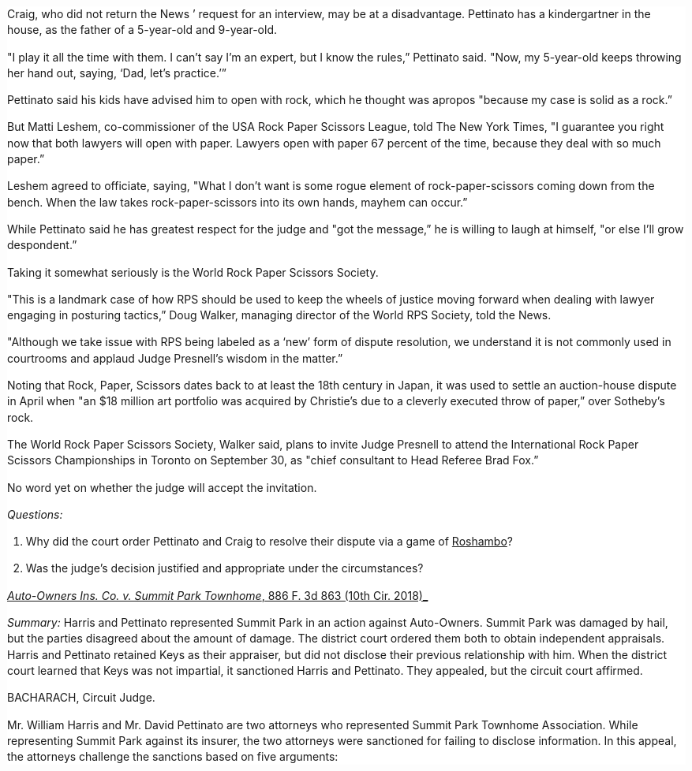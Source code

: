 Craig, who did not return the News ’ request for an interview, may be at a disadvantage. Pettinato has a kindergartner in the house, as the father of a 5-year-old and 9-year-old.

"I play it all the time with them. I can’t say I’m an expert, but I know the rules,” Pettinato said. "Now, my 5-year-old keeps throwing her hand out, saying, ‘Dad, let’s practice.’”

Pettinato said his kids have advised him to open with rock, which he thought was apropos "because my case is solid as a rock.”

But Matti Leshem, co-commissioner of the USA Rock Paper Scissors League, told The New York Times, "I guarantee you right now that both lawyers will open with paper. Lawyers open with paper 67 percent of the time, because they deal with so much paper.”

Leshem agreed to officiate, saying, "What I don’t want is some rogue element of rock-paper-scissors coming down from the bench. When the law takes rock-paper-scissors into its own hands, mayhem can occur.”

While Pettinato said he has greatest respect for the judge and "got the message,” he is willing to laugh at himself, "or else I’ll grow despondent.”

Taking it somewhat seriously is the World Rock Paper Scissors Society.

"This is a landmark case of how RPS should be used to keep the wheels of justice moving forward when dealing with lawyer engaging in posturing tactics,” Doug Walker, managing director of the World RPS Society, told the News.

"Although we take issue with RPS being labeled as a ‘new’ form of dispute resolution, we understand it is not commonly used in courtrooms and applaud Judge Presnell’s wisdom in the matter.”

Noting that Rock, Paper, Scissors dates back to at least the 18th century in Japan, it was used to settle an auction-house dispute in April when "an $18 million art portfolio was acquired by Christie’s due to a cleverly executed throw of paper,” over Sotheby’s rock.

The World Rock Paper Scissors Society, Walker said, plans to invite Judge Presnell to attend the International Rock Paper Scissors Championships in Toronto on September 30, as "chief consultant to Head Referee Brad Fox.”

No word yet on whether the judge will accept the invitation.

_Questions:_

1. Why did the court order Pettinato and Craig to resolve their dispute via a game of [Roshambo](https://www.youtube.com/watch?v=rHliDE1_Hls)?

2. Was the judge’s decision justified and appropriate under the circumstances?

[_Auto-Owners Ins. Co. v. Summit Park Townhome_, 886 F. 3d 863 (10th Cir. 2018)_](https://scholar.google.com/scholar_case?case=2320415020066026636)

_Summary:_ Harris and Pettinato represented Summit Park in an action against Auto-Owners. Summit Park was damaged by hail, but the parties disagreed about the amount of damage. The district court ordered them both to obtain independent appraisals. Harris and Pettinato retained Keys as their appraiser, but did not disclose their previous relationship with him. When the district court learned that Keys was not impartial, it sanctioned Harris and Pettinato. They appealed, but the circuit court affirmed.

BACHARACH, Circuit Judge.

Mr. William Harris and Mr. David Pettinato are two attorneys who represented Summit Park Townhome Association. While representing Summit Park against its insurer, the two attorneys were sanctioned for failing to disclose information. In this appeal, the attorneys challenge the sanctions based on five arguments:
